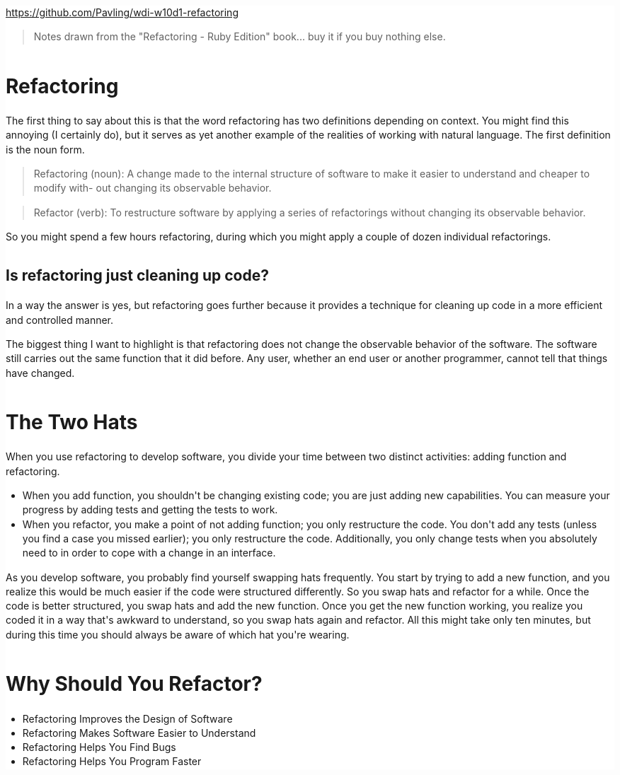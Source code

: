 https://github.com/Pavling/wdi-w10d1-refactoring

> Notes drawn from the "Refactoring - Ruby Edition" book... buy it if you buy nothing else.


# Refactoring

The first thing to say about this is that the word refactoring has two definitions depending on context. You might find this annoying (I certainly do), but it serves as yet another example of the realities of working with natural language.
The first definition is the noun form.

> Refactoring (noun): A change made to the internal structure of software to make it easier to understand and cheaper to modify with- out changing its observable behavior.

> Refactor (verb): To restructure software by applying a series of refactorings without changing its observable behavior.

So you might spend a few hours refactoring, during which you might apply a couple of dozen individual refactorings.

## Is refactoring just cleaning up code?
In a way the answer is yes, but refactoring goes further because it provides a technique for cleaning up code in a more efficient and controlled manner.

The biggest thing I want to highlight is that refactoring does not change the observable behavior of the software. The software still carries out the same function that it did before. Any user, whether an end user or another programmer, cannot tell that things have changed.

# The Two Hats
When you use refactoring to develop software, you divide your time between two distinct activities: adding function and refactoring.

- When you add function, you shouldn't be changing existing code; you are just adding new capabilities. You can measure your progress by adding tests and getting the tests to work.
- When you refactor, you make a point of not adding function; you only restructure the code. You don't add any tests (unless you find a case you missed earlier); you only restructure the code. Additionally, you only change tests when you absolutely need to in order to cope with a change in an interface.

As you develop software, you probably find yourself swapping hats frequently. You start by trying to add a new function, and you realize this would be much easier if the code were structured differently. So you swap hats and refactor for a while. Once the code is better structured, you swap hats and add the new function. Once you get the new function working, you realize you coded it in a way that's awkward to understand, so you swap hats again and refactor. All this might take only ten minutes, but during this time you should always be aware of which hat you're wearing.



# Why Should You Refactor?

- Refactoring Improves the Design of Software
- Refactoring Makes Software Easier to Understand
- Refactoring Helps You Find Bugs
- Refactoring Helps You Program Faster
